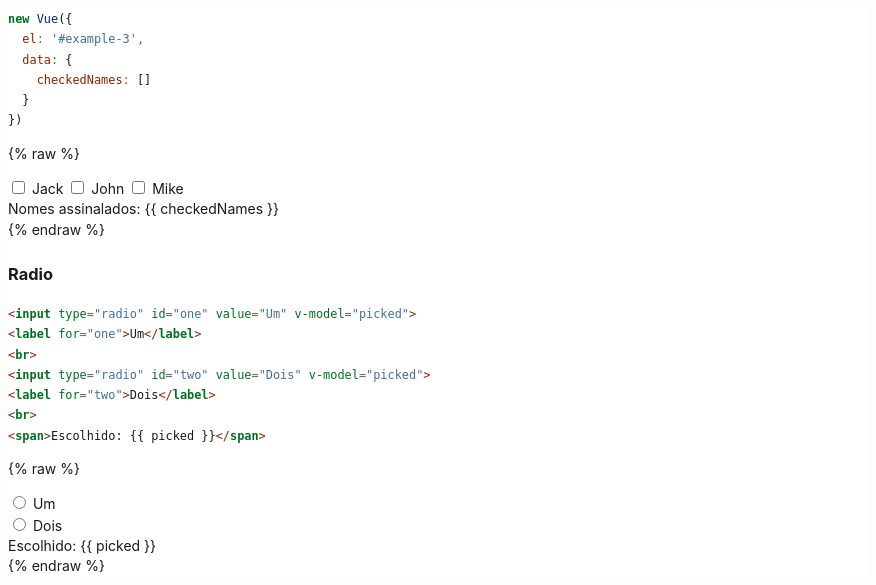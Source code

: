 ``` js
new Vue({
  el: '#example-3',
  data: {
    checkedNames: []
  }
})
```

{% raw %}
<div id="example-3" class="demo">
  <input type="checkbox" id="jack" value="Jack" v-model="checkedNames">
  <label for="jack">Jack</label>
  <input type="checkbox" id="john" value="John" v-model="checkedNames">
  <label for="john">John</label>
  <input type="checkbox" id="mike" value="Mike" v-model="checkedNames">
  <label for="mike">Mike</label>
  <br>
  <span>Nomes assinalados: {{ checkedNames }}</span>
</div>
<script>
new Vue({
  el: '#example-3',
  data: {
    checkedNames: []
  }
})
</script>
{% endraw %}

### Radio

``` html
<input type="radio" id="one" value="Um" v-model="picked">
<label for="one">Um</label>
<br>
<input type="radio" id="two" value="Dois" v-model="picked">
<label for="two">Dois</label>
<br>
<span>Escolhido: {{ picked }}</span>
```
{% raw %}
<div id="example-4" class="demo">
  <input type="radio" id="one" value="Um" v-model="picked">
  <label for="one">Um</label>
  <br>
  <input type="radio" id="two" value="Dois" v-model="picked">
  <label for="two">Dois</label>
  <br>
  <span>Escolhido: {{ picked }}</span>
</div>
<script>
new Vue({
  el: '#example-4',
  data: {
    picked: this.picked
  }
})
</script>
{% endraw %}
